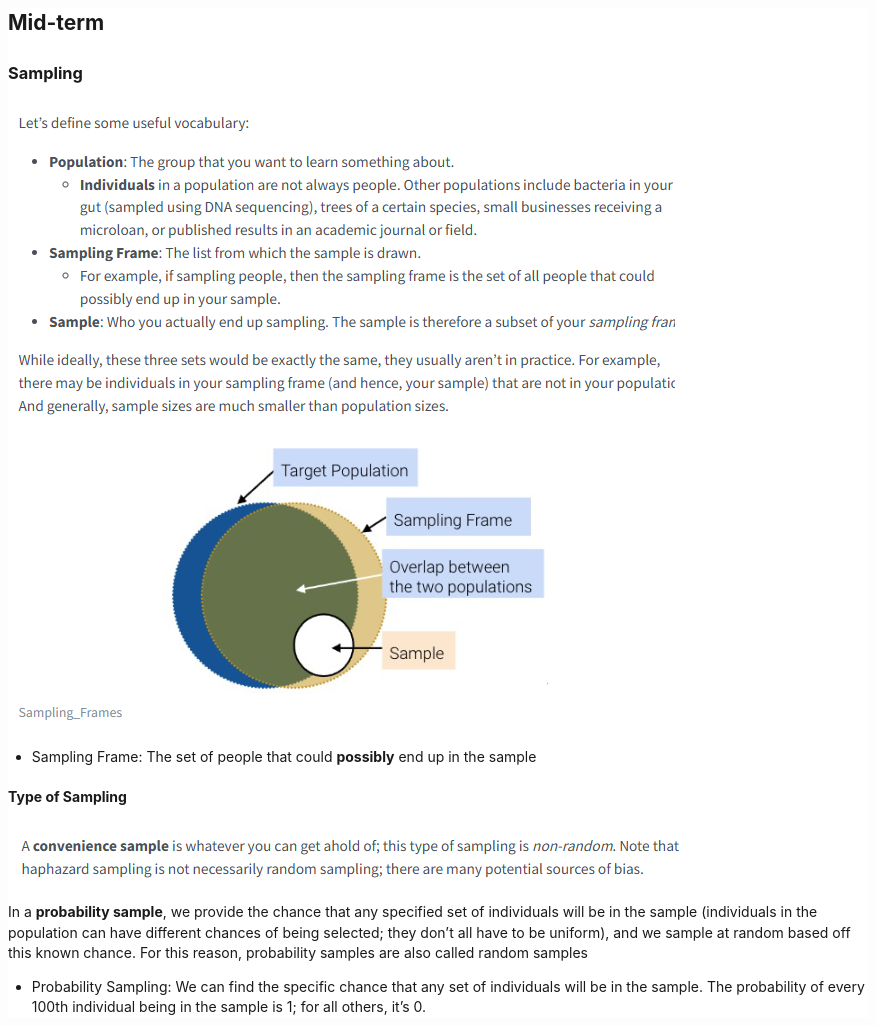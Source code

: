 ## Mid-term
### Sampling
![alt text](Sampling-1.png)
* Sampling Frame: The set of people that could **possibly** end up in the sample

#### Type of Sampling
![alt text](Sampling-2.png)

In a **probability sample**, we provide the chance that any specified set of individuals will be in the sample (individuals in the population can have different chances of being selected; they don’t all have to be uniform), and we sample at random based off this known chance. For this reason, probability samples are also called random samples
* Probability Sampling: We can find the specific chance that any set of individuals will be
in the sample. The probability of every 100th individual being in the sample is 1; for all
others, it’s 0.
